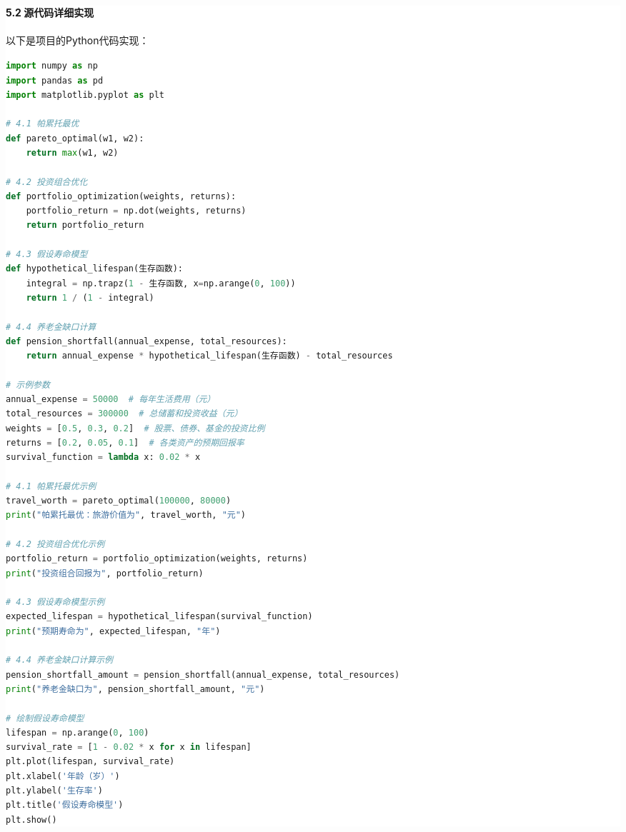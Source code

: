 #### 5.2 源代码详细实现

以下是项目的Python代码实现：

```python
import numpy as np
import pandas as pd
import matplotlib.pyplot as plt

# 4.1 帕累托最优
def pareto_optimal(w1, w2):
    return max(w1, w2)

# 4.2 投资组合优化
def portfolio_optimization(weights, returns):
    portfolio_return = np.dot(weights, returns)
    return portfolio_return

# 4.3 假设寿命模型
def hypothetical_lifespan(生存函数):
    integral = np.trapz(1 - 生存函数, x=np.arange(0, 100))
    return 1 / (1 - integral)

# 4.4 养老金缺口计算
def pension_shortfall(annual_expense, total_resources):
    return annual_expense * hypothetical_lifespan(生存函数) - total_resources

# 示例参数
annual_expense = 50000  # 每年生活费用（元）
total_resources = 300000  # 总储蓄和投资收益（元）
weights = [0.5, 0.3, 0.2]  # 股票、债券、基金的投资比例
returns = [0.2, 0.05, 0.1]  # 各类资产的预期回报率
survival_function = lambda x: 0.02 * x

# 4.1 帕累托最优示例
travel_worth = pareto_optimal(100000, 80000)
print("帕累托最优：旅游价值为", travel_worth, "元")

# 4.2 投资组合优化示例
portfolio_return = portfolio_optimization(weights, returns)
print("投资组合回报为", portfolio_return)

# 4.3 假设寿命模型示例
expected_lifespan = hypothetical_lifespan(survival_function)
print("预期寿命为", expected_lifespan, "年")

# 4.4 养老金缺口计算示例
pension_shortfall_amount = pension_shortfall(annual_expense, total_resources)
print("养老金缺口为", pension_shortfall_amount, "元")

# 绘制假设寿命模型
lifespan = np.arange(0, 100)
survival_rate = [1 - 0.02 * x for x in lifespan]
plt.plot(lifespan, survival_rate)
plt.xlabel('年龄（岁）')
plt.ylabel('生存率')
plt.title('假设寿命模型')
plt.show()
```
